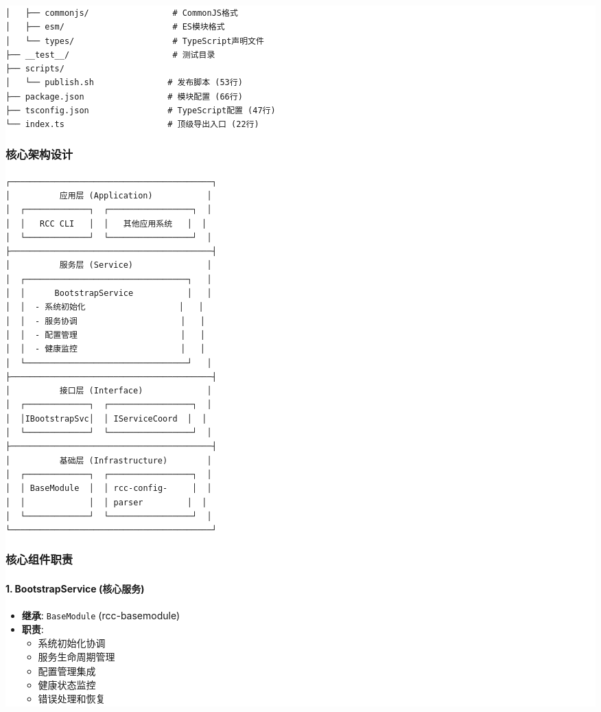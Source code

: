 ```
│   ├── commonjs/                 # CommonJS格式
│   ├── esm/                      # ES模块格式
│   └── types/                    # TypeScript声明文件
├── __test__/                     # 测试目录
├── scripts/
│   └── publish.sh               # 发布脚本 (53行)
├── package.json                 # 模块配置 (66行)
├── tsconfig.json                # TypeScript配置 (47行)
└── index.ts                     # 顶级导出入口 (22行)
```

### 核心架构设计

```
┌─────────────────────────────────────────┐
│          应用层 (Application)           │
│  ┌─────────────┐  ┌─────────────────┐  │
│  │   RCC CLI   │  │   其他应用系统   │  │
│  └─────────────┘  └─────────────────┘  │
├─────────────────────────────────────────┤
│          服务层 (Service)               │
│  ┌─────────────────────────────────┐   │
│  │      BootstrapService           │   │
│  │  - 系统初始化                   │   │
│  │  - 服务协调                     │   │
│  │  - 配置管理                     │   │
│  │  - 健康监控                     │   │
│  └─────────────────────────────────┘   │
├─────────────────────────────────────────┤
│          接口层 (Interface)             │
│  ┌─────────────┐  ┌─────────────────┐  │
│  │IBootstrapSvc│  │ IServiceCoord  │  │
│  └─────────────┘  └─────────────────┘  │
├─────────────────────────────────────────┤
│          基础层 (Infrastructure)        │
│  ┌─────────────┐  ┌─────────────────┐  │
│  │ BaseModule  │  │ rcc-config-     │  │
│  │             │  │ parser         │  │
│  └─────────────┘  └─────────────────┘  │
└─────────────────────────────────────────┘
```

### 核心组件职责

#### 1. BootstrapService (核心服务)
- **继承**: `BaseModule` (rcc-basemodule)
- **职责**:
  - 系统初始化协调
  - 服务生命周期管理
  - 配置管理集成
  - 健康状态监控
  - 错误处理和恢复
